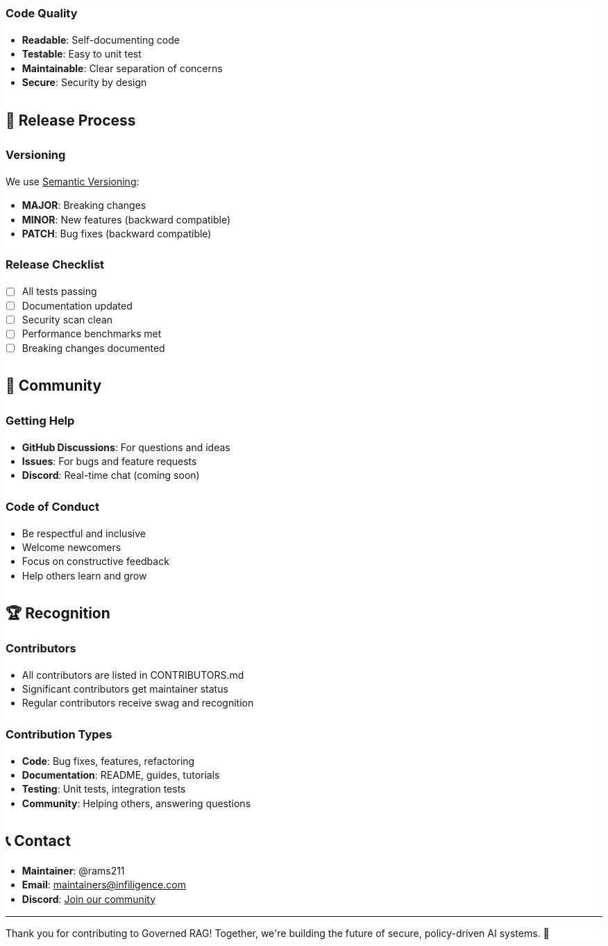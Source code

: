 ### Code Quality
- **Readable**: Self-documenting code
- **Testable**: Easy to unit test
- **Maintainable**: Clear separation of concerns
- **Secure**: Security by design

## 🚀 Release Process

### Versioning
We use [Semantic Versioning](https://semver.org/):
- **MAJOR**: Breaking changes
- **MINOR**: New features (backward compatible)
- **PATCH**: Bug fixes (backward compatible)

### Release Checklist
- [ ] All tests passing
- [ ] Documentation updated
- [ ] Security scan clean
- [ ] Performance benchmarks met
- [ ] Breaking changes documented

## 💬 Community

### Getting Help
- **GitHub Discussions**: For questions and ideas
- **Issues**: For bugs and feature requests
- **Discord**: Real-time chat (coming soon)

### Code of Conduct
- Be respectful and inclusive
- Welcome newcomers
- Focus on constructive feedback
- Help others learn and grow

## 🏆 Recognition

### Contributors
- All contributors are listed in CONTRIBUTORS.md
- Significant contributors get maintainer status
- Regular contributors receive swag and recognition

### Contribution Types
- **Code**: Bug fixes, features, refactoring
- **Documentation**: README, guides, tutorials
- **Testing**: Unit tests, integration tests
- **Community**: Helping others, answering questions

## 📞 Contact

- **Maintainer**: @rams211
- **Email**: maintainers@infiligence.com
- **Discord**: [Join our community](https://discord.gg/infiligence)

---

Thank you for contributing to Governed RAG! Together, we're building the future of secure, policy-driven AI systems. 🌟
